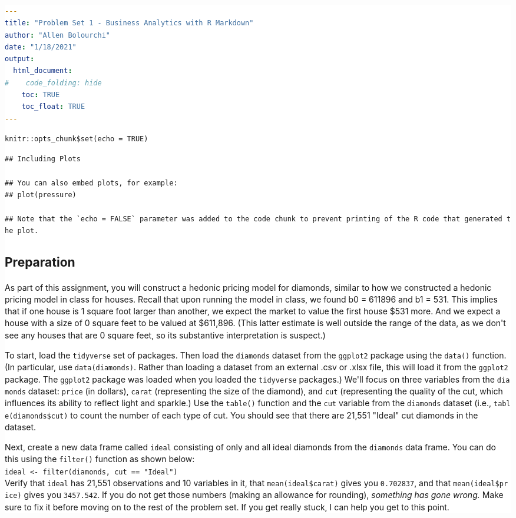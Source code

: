 ```yaml
---
title: "Problem Set 1 - Business Analytics with R Markdown"
author: "Allen Bolourchi"
date: "1/18/2021"
output: 
  html_document:
#    code_folding: hide
    toc: TRUE
    toc_float: TRUE
---
```



```{r setup, include=FALSE}
knitr::opts_chunk$set(echo = TRUE)
```


```{r pressure, echo=FALSE}
## Including Plots

## You can also embed plots, for example:
## plot(pressure)

## Note that the `echo = FALSE` parameter was added to the code chunk to prevent printing of the R code that generated the plot.

```


## Preparation  
As part of this assignment, you will construct a hedonic pricing model for diamonds, similar to how we constructed a hedonic pricing model in class for houses. Recall that upon running the model in class, we found b0 = 611896 and b1 = 531. This implies that if one house is 1 square foot larger than another, we expect the market to value the first house \$531 more. And we expect a house with a size of 0 square feet to be valued at \$611,896. (This latter estimate is well outside the range of the data, as we don't see any houses that are 0 square feet, so its substantive interpretation is suspect.)  
  
To start, load the `tidyverse` set of packages. Then load the `diamonds` dataset from the `ggplot2` package using the `data()` function. (In particular, use `data(diamonds)`. Rather than loading a dataset from an external .csv or .xlsx file, this will load it from the `ggplot2` package. The `ggplot2` package was loaded when you loaded the `tidyverse` packages.) We'll focus on three variables from the `diamonds` dataset: `price` (in dollars), `carat` (representing the size of the diamond), and `cut` (representing the quality of the cut, which influences its ability to reflect light and sparkle.) Use the `table()` function and the `cut` variable from the `diamonds` dataset (i.e., `table(diamonds$cut)` to count the number of each type of cut. You should see that there are 21,551 "Ideal" cut diamonds in the dataset.  
  
Next, create a new data frame called `ideal` consisting of only and all ideal diamonds from the `diamonds` data frame. You can do this using the `filter()` function as shown below:  
`ideal <- filter(diamonds, cut == "Ideal")`  
Verify that `ideal` has 21,551 observations and 10 variables in it, that `mean(ideal$carat)` gives you `0.702837`, and that `mean(ideal$price)` gives you `3457.542`. If you do not get those numbers (making an allowance for rounding), *something has gone wrong.* Make sure to fix it before moving on to the rest of the problem set. If you get really stuck, I can help you get to this point.  
  